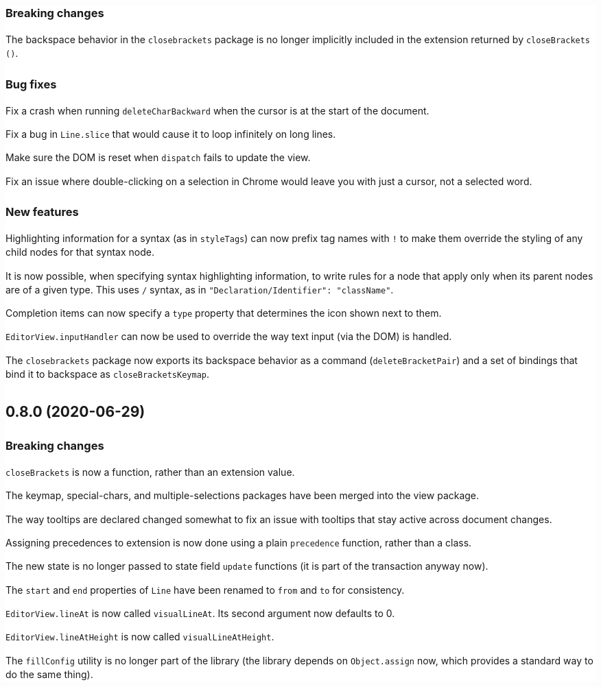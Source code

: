 ### Breaking changes

The backspace behavior in the `closebrackets` package is no longer implicitly included in the extension returned by `closeBrackets()`.

### Bug fixes

Fix a crash when running `deleteCharBackward` when the cursor is at the start of the document.

Fix a bug in `Line.slice` that would cause it to loop infinitely on long lines.

Make sure the DOM is reset when `dispatch` fails to update the view.

Fix an issue where double-clicking on a selection in Chrome would leave you with just a cursor, not a selected word.

### New features

Highlighting information for a syntax (as in `styleTags`) can now prefix tag names with `!` to make them override the styling of any child nodes for that syntax node.

It is now possible, when specifying syntax highlighting information, to write rules for a node that apply only when its parent nodes are of a given type. This uses `/` syntax, as in `"Declaration/Identifier": "className"`.

Completion items can now specify a `type` property that determines the icon shown next to them.

`EditorView.inputHandler` can now be used to override the way text input (via the DOM) is handled.

The `closebrackets` package now exports its backspace behavior as a command (`deleteBracketPair`) and a set of bindings that bind it to backspace as `closeBracketsKeymap`.

## 0.8.0 (2020-06-29)

### Breaking changes

`closeBrackets` is now a function, rather than an extension value.

The keymap, special-chars, and multiple-selections packages have been merged into the view package.

The way tooltips are declared changed somewhat to fix an issue with tooltips that stay active across document changes.

Assigning precedences to extension is now done using a plain `precedence` function, rather than a class.

The new state is no longer passed to state field `update` functions (it is part of the transaction anyway now).

The `start` and `end` properties of `Line` have been renamed to `from` and `to` for consistency.

`EditorView.lineAt` is now called `visualLineAt`. Its second argument now defaults to 0.

`EditorView.lineAtHeight` is now called `visualLineAtHeight`.

The `fillConfig` utility is no longer part of the library (the library depends on `Object.assign` now, which provides a standard way to do the same thing).
